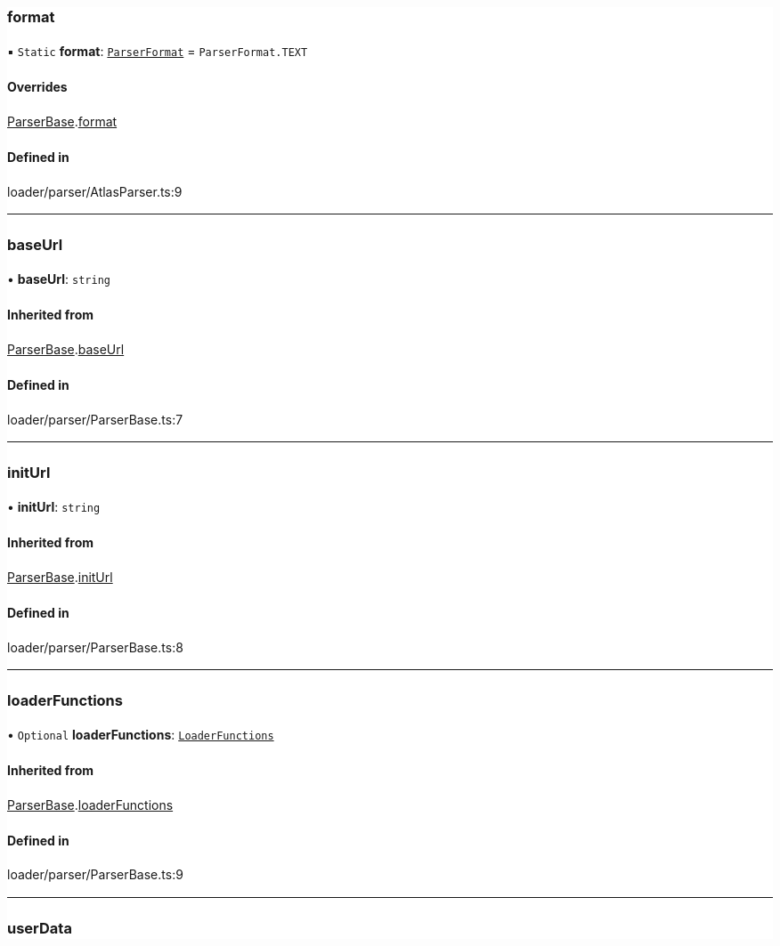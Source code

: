 ### format

▪ `Static` **format**: [`ParserFormat`](../enums/ParserFormat.md) = `ParserFormat.TEXT`

#### Overrides

[ParserBase](ParserBase.md).[format](ParserBase.md#format)

#### Defined in

loader/parser/AtlasParser.ts:9

___

### baseUrl

• **baseUrl**: `string`

#### Inherited from

[ParserBase](ParserBase.md).[baseUrl](ParserBase.md#baseurl)

#### Defined in

loader/parser/ParserBase.ts:7

___

### initUrl

• **initUrl**: `string`

#### Inherited from

[ParserBase](ParserBase.md).[initUrl](ParserBase.md#initurl)

#### Defined in

loader/parser/ParserBase.ts:8

___

### loaderFunctions

• `Optional` **loaderFunctions**: [`LoaderFunctions`](../modules.md#loaderfunctions)

#### Inherited from

[ParserBase](ParserBase.md).[loaderFunctions](ParserBase.md#loaderfunctions)

#### Defined in

loader/parser/ParserBase.ts:9

___

### userData
